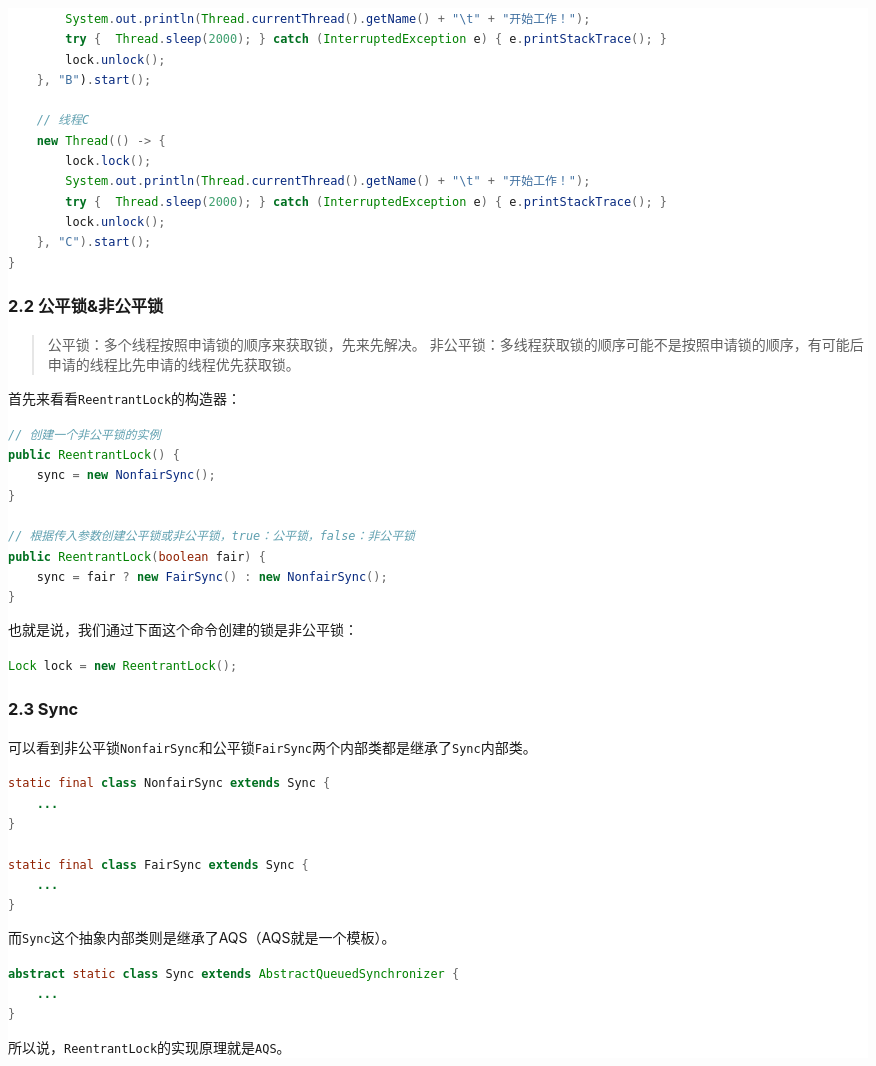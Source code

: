 ```java
        System.out.println(Thread.currentThread().getName() + "\t" + "开始工作！");
        try {  Thread.sleep(2000); } catch (InterruptedException e) { e.printStackTrace(); }
        lock.unlock();
    }, "B").start();
    
    // 线程C
    new Thread(() -> {
        lock.lock();
        System.out.println(Thread.currentThread().getName() + "\t" + "开始工作！");
        try {  Thread.sleep(2000); } catch (InterruptedException e) { e.printStackTrace(); }
        lock.unlock();
    }, "C").start();
}
```

### 2.2 公平锁&非公平锁
> 公平锁：多个线程按照申请锁的顺序来获取锁，先来先解决。
> 非公平锁：多线程获取锁的顺序可能不是按照申请锁的顺序，有可能后申请的线程比先申请的线程优先获取锁。

首先来看看`ReentrantLock`的构造器：
```java
// 创建一个非公平锁的实例
public ReentrantLock() {
    sync = new NonfairSync();
}

// 根据传入参数创建公平锁或非公平锁，true：公平锁，false：非公平锁
public ReentrantLock(boolean fair) {
    sync = fair ? new FairSync() : new NonfairSync();
}
```
也就是说，我们通过下面这个命令创建的锁是非公平锁：

```java
Lock lock = new ReentrantLock();
```

### 2.3 Sync
可以看到非公平锁`NonfairSync`和公平锁`FairSync`两个内部类都是继承了`Sync`内部类。

```java
static final class NonfairSync extends Sync {
	...
}

static final class FairSync extends Sync {
	...
}
```
而`Sync`这个抽象内部类则是继承了AQS（AQS就是一个模板）。

```java
abstract static class Sync extends AbstractQueuedSynchronizer {
	...
}
```
所以说，`ReentrantLock`的实现原理就是`AQS`。
